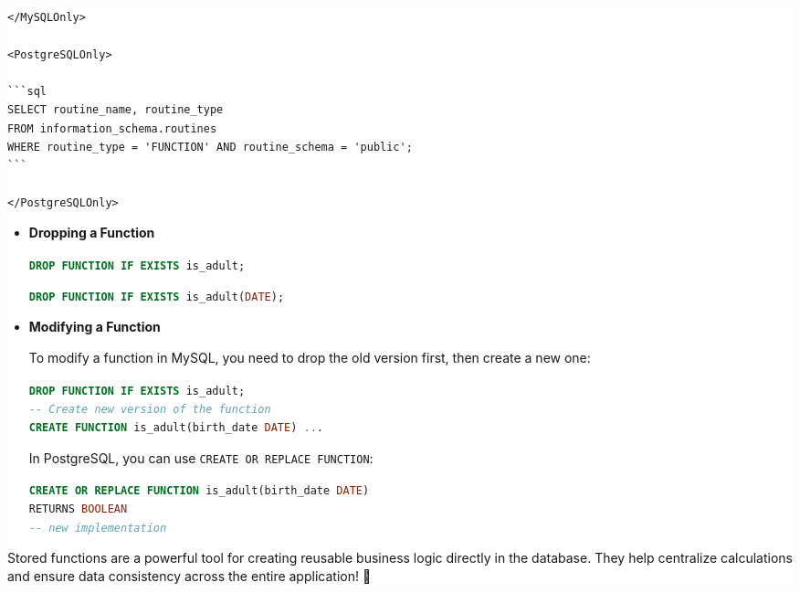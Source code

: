     </MySQLOnly>

    <PostgreSQLOnly>

    ```sql
    SELECT routine_name, routine_type
    FROM information_schema.routines
    WHERE routine_type = 'FUNCTION' AND routine_schema = 'public';
    ```

    </PostgreSQLOnly>

-   **Dropping a Function**

    <MySQLOnly>

    ```sql
    DROP FUNCTION IF EXISTS is_adult;
    ```

    </MySQLOnly>

    <PostgreSQLOnly>

    ```sql
    DROP FUNCTION IF EXISTS is_adult(DATE);
    ```

    </PostgreSQLOnly>

-   **Modifying a Function**

    <MySQLOnly>

    To modify a function in MySQL, you need to drop the old version first, then create a new one:

    ```sql
    DROP FUNCTION IF EXISTS is_adult;
    -- Create new version of the function
    CREATE FUNCTION is_adult(birth_date DATE) ...
    ```

    </MySQLOnly>

    <PostgreSQLOnly>

    In PostgreSQL, you can use `CREATE OR REPLACE FUNCTION`:

    ```sql
    CREATE OR REPLACE FUNCTION is_adult(birth_date DATE)
    RETURNS BOOLEAN
    -- new implementation
    ```

    </PostgreSQLOnly>

Stored functions are a powerful tool for creating reusable business logic directly in the database. They help centralize calculations and ensure data consistency across the entire application! 🚀
